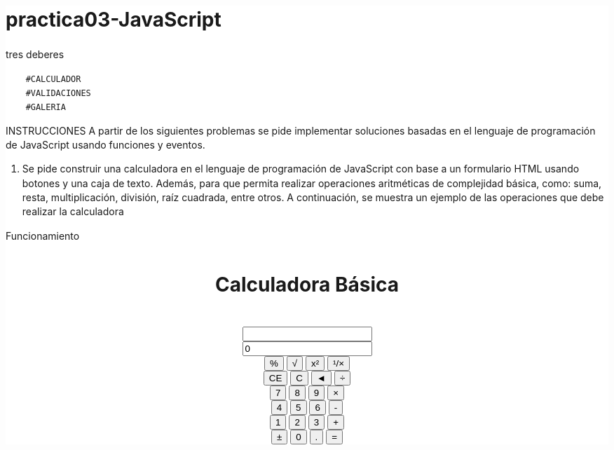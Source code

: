 # practica03-JavaScript
tres deberes

        #CALCULADOR
        #VALIDACIONES
        #GALERIA
INSTRUCCIONES	A partir de los siguientes problemas se pide implementar soluciones basadas en el lenguaje de programación de JavaScript usando funciones y eventos.

1.	Se pide construir una calculadora en el lenguaje de programación de JavaScript con base a un formulario HTML usando botones y una caja de texto. Además, para que permita realizar operaciones aritméticas de complejidad básica, como: suma, resta, multiplicación, división, raíz cuadrada, entre otros. A continuación, se muestra un ejemplo de las operaciones que debe realizar la calculadora

Funcionamiento

 
<!DOCTYPE html>
<html>
<head>
<title>Calculadora básica</title>
<meta charset="utf-8"/>
<link href="estilo.css" rel="stylesheet" type="text/css"/>
<script  type="text/javascript" src="funcionalidad.js"></script>
</head>
<body>
<center>
<h1>Calculadora Básica</h1>
<form name="f1"><br>
<input type="text" name="txtcaja1">
<br>
<input type="text" name="txtcaja2" value="0">
<br>
<input type="button" class="arit" onClick="arit('%')" value="%">
<input type="button" onClick="raiz()" value="√">
<input type="button" onClick="escribir('7')" value="x²">
<input type="button" onClick="escribir('7')" value="¹/×">
<br>
<input type="button" class="clear" onClick="document.f1.txtcaja2.value='0'" value="CE">
<input type="button" class="clear" onClick="document.f1.reset(); blocdel = false;" value="C">
<input type="button" class="clear" onClick="deletecarac()" value="◄">
 
<input type="button" class="arit" onClick="arit('/')" value="÷">
<br>
<input type="button" onclick="escribir(this.value)" value="7">
<input type="button" onclick="escribir(this.value)" value="8">
<input type="button" onclick="escribir(this.value)" value="9">
<input type="button" class="arit" onClick="arit('*')" value="×">
<br>
<input type="button" onclick="escribir(this.value)" value="4">
<input type="button" onclick="escribir(this.value)" value="5">
<input type="button" onclick="escribir(this.value)" value="6">
<input type="button" class="arit" onClick="arit('-')" value="-">
<br>
<input type="button" onclick="escribir(this.value)" value="1">
<input type="button" onclick="escribir(this.value)" value="2">
<input type="button" onclick="escribir(this.value)" value="3">
<input type="button" class="arit" onClick="arit('+')" value="+">
<br>
<input type="button" class="arit" onClick="masmenos()" value="±">
<input type="button" onclick="escribir(this.value)" value="0">
<input type="button" onClick="escribir('.')" value=".">
<input type="button" class="igual" onClick="calcular()" value="=">
<br>
</form>